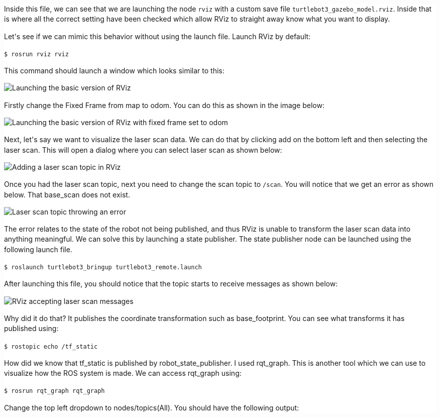Inside this file, we can see that we are launching the node ```rviz``` with a custom save file ```turtlebot3_gazebo_model.rviz```. Inside that is where all the correct setting have been checked which allow RViz to straight away know what you want to display. 

Let's see if we can mimic this behavior without using the launch file. Launch RViz by default:

```
$ rosrun rviz rviz
```

This command should launch a window which looks similar to this:

![Launching the basic version of RViz](images/rviz_raw.png)

Firstly change the Fixed Frame from map to odom. You can do this as shown in the image below:

![Launching the basic version of RViz with fixed frame set to odom](images/fixed_frame.png)

Next, let's say we want to visualize the laser scan data. We can do that by clicking add on the bottom left and then selecting the laser scan. This will open a dialog where you can select laser scan as shown below:

![Adding a laser scan topic in RViz](images/laser_scan_add.png)

Once you had the laser scan topic, next you need to change the scan topic to ```/scan```. You will notice that we get an error as shown below. That base_scan does not exist.

![Laser scan topic throwing an error](images/laser_scan_topic.png)

The error relates to the state of the robot not being published, and thus RViz is unable to transform the laser scan data into anything meaningful. We can solve this by launching a state publisher. The state publisher node can be launched using the following launch file.

```
$ roslaunch turtlebot3_bringup turtlebot3_remote.launch
```

After launching this file, you should notice that the topic starts to receive messages as shown below:


![RViz accepting laser scan messages](images/rviz_display.png)

Why did it do that? It publishes the coordinate transformation such as base_footprint. You can see what transforms it has published using:

```
$ rostopic echo /tf_static
```

How did we know that tf_static is published by robot_state_publisher. I used rqt_graph. This is another tool which we can use to visualize how the ROS system is made. We can access rqt_graph using:

```
$ rosrun rqt_graph rqt_graph
```

Change the top left dropdown to nodes/topics(All). You should have the following output:
